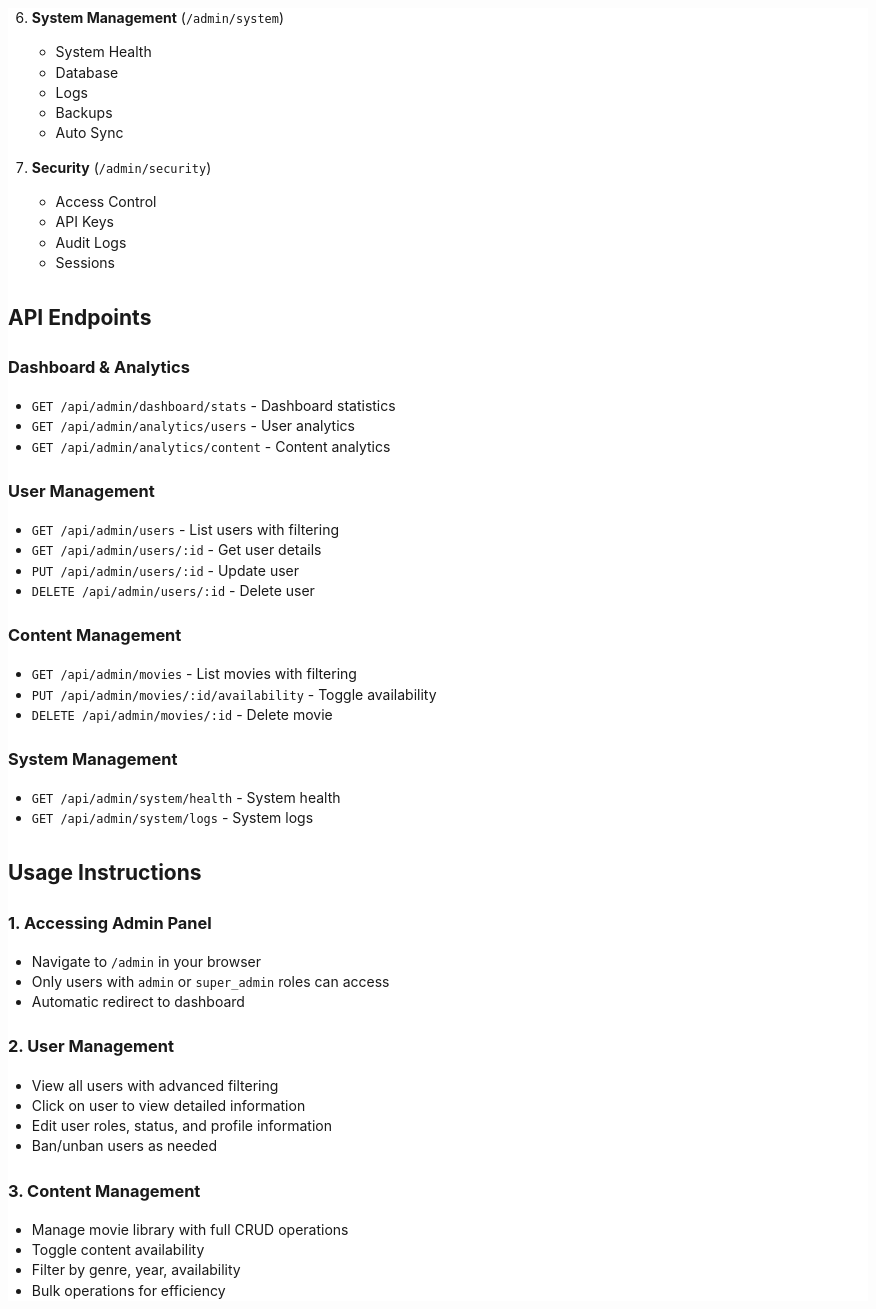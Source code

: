 6. **System Management** (`/admin/system`)
   - System Health
   - Database
   - Logs
   - Backups
   - Auto Sync

7. **Security** (`/admin/security`)
   - Access Control
   - API Keys
   - Audit Logs
   - Sessions

## API Endpoints

### Dashboard & Analytics
- `GET /api/admin/dashboard/stats` - Dashboard statistics
- `GET /api/admin/analytics/users` - User analytics
- `GET /api/admin/analytics/content` - Content analytics

### User Management
- `GET /api/admin/users` - List users with filtering
- `GET /api/admin/users/:id` - Get user details
- `PUT /api/admin/users/:id` - Update user
- `DELETE /api/admin/users/:id` - Delete user

### Content Management
- `GET /api/admin/movies` - List movies with filtering
- `PUT /api/admin/movies/:id/availability` - Toggle availability
- `DELETE /api/admin/movies/:id` - Delete movie

### System Management
- `GET /api/admin/system/health` - System health
- `GET /api/admin/system/logs` - System logs

## Usage Instructions

### 1. **Accessing Admin Panel**
- Navigate to `/admin` in your browser
- Only users with `admin` or `super_admin` roles can access
- Automatic redirect to dashboard

### 2. **User Management**
- View all users with advanced filtering
- Click on user to view detailed information
- Edit user roles, status, and profile information
- Ban/unban users as needed

### 3. **Content Management**
- Manage movie library with full CRUD operations
- Toggle content availability
- Filter by genre, year, availability
- Bulk operations for efficiency
